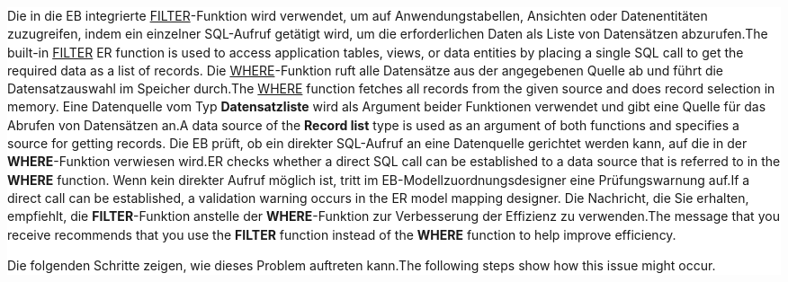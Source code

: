 <span data-ttu-id="5b417-427">Die in die EB integrierte [FILTER](er-functions-list-filter.md)-Funktion wird verwendet, um auf Anwendungstabellen, Ansichten oder Datenentitäten zuzugreifen, indem ein einzelner SQL-Aufruf getätigt wird, um die erforderlichen Daten als Liste von Datensätzen abzurufen.</span><span class="sxs-lookup"><span data-stu-id="5b417-427">The built-in [FILTER](er-functions-list-filter.md) ER function is used to access application tables, views, or data entities by placing a single SQL call to get the required data as a list of records.</span></span> <span data-ttu-id="5b417-428">Die [WHERE](er-functions-list-where.md)-Funktion ruft alle Datensätze aus der angegebenen Quelle ab und führt die Datensatzauswahl im Speicher durch.</span><span class="sxs-lookup"><span data-stu-id="5b417-428">The [WHERE](er-functions-list-where.md) function fetches all records from the given source and does record selection in memory.</span></span> <span data-ttu-id="5b417-429">Eine Datenquelle vom Typ **Datensatzliste** wird als Argument beider Funktionen verwendet und gibt eine Quelle für das Abrufen von Datensätzen an.</span><span class="sxs-lookup"><span data-stu-id="5b417-429">A data source of the **Record list** type is used as an argument of both functions and specifies a source for getting records.</span></span> <span data-ttu-id="5b417-430">Die EB prüft, ob ein direkter SQL-Aufruf an eine Datenquelle gerichtet werden kann, auf die in der **WHERE**-Funktion verwiesen wird.</span><span class="sxs-lookup"><span data-stu-id="5b417-430">ER checks whether a direct SQL call can be established to a data source that is referred to in the **WHERE** function.</span></span> <span data-ttu-id="5b417-431">Wenn kein direkter Aufruf möglich ist, tritt im EB-Modellzuordnungsdesigner eine Prüfungswarnung auf.</span><span class="sxs-lookup"><span data-stu-id="5b417-431">If a direct call can be established, a validation warning occurs in the ER model mapping designer.</span></span> <span data-ttu-id="5b417-432">Die Nachricht, die Sie erhalten, empfiehlt, die **FILTER**-Funktion anstelle der **WHERE**-Funktion zur Verbesserung der Effizienz zu verwenden.</span><span class="sxs-lookup"><span data-stu-id="5b417-432">The message that you receive recommends that you use the **FILTER** function instead of the **WHERE** function to help improve efficiency.</span></span>

<span data-ttu-id="5b417-433">Die folgenden Schritte zeigen, wie dieses Problem auftreten kann.</span><span class="sxs-lookup"><span data-stu-id="5b417-433">The following steps show how this issue might occur.</span></span>

